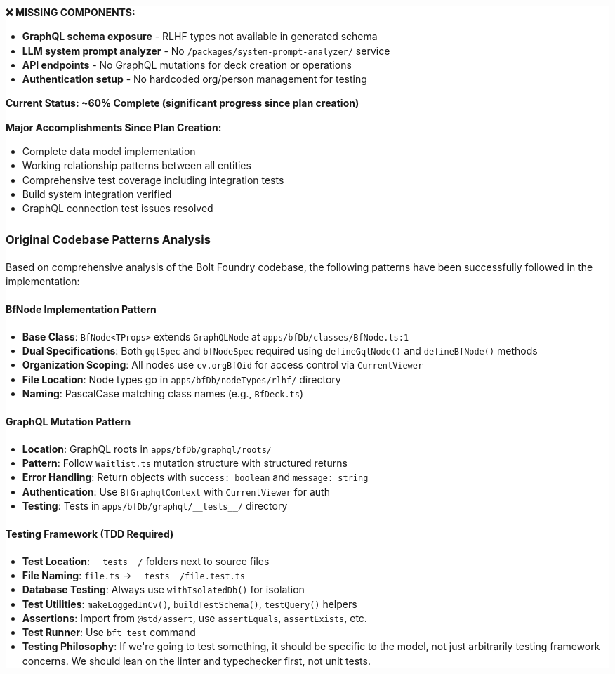 **❌ MISSING COMPONENTS:**

- **GraphQL schema exposure** - RLHF types not available in generated schema
- **LLM system prompt analyzer** - No `/packages/system-prompt-analyzer/`
  service
- **API endpoints** - No GraphQL mutations for deck creation or operations
- **Authentication setup** - No hardcoded org/person management for testing

**Current Status: ~60% Complete (significant progress since plan creation)**

**Major Accomplishments Since Plan Creation:**

- Complete data model implementation
- Working relationship patterns between all entities
- Comprehensive test coverage including integration tests
- Build system integration verified
- GraphQL connection test issues resolved

### Original Codebase Patterns Analysis

Based on comprehensive analysis of the Bolt Foundry codebase, the following
patterns have been successfully followed in the implementation:

#### BfNode Implementation Pattern

- **Base Class**: `BfNode<TProps>` extends `GraphQLNode` at
  `apps/bfDb/classes/BfNode.ts:1`
- **Dual Specifications**: Both `gqlSpec` and `bfNodeSpec` required using
  `defineGqlNode()` and `defineBfNode()` methods
- **Organization Scoping**: All nodes use `cv.orgBfOid` for access control via
  `CurrentViewer`
- **File Location**: Node types go in `apps/bfDb/nodeTypes/rlhf/` directory
- **Naming**: PascalCase matching class names (e.g., `BfDeck.ts`)

#### GraphQL Mutation Pattern

- **Location**: GraphQL roots in `apps/bfDb/graphql/roots/`
- **Pattern**: Follow `Waitlist.ts` mutation structure with structured returns
- **Error Handling**: Return objects with `success: boolean` and
  `message: string`
- **Authentication**: Use `BfGraphqlContext` with `CurrentViewer` for auth
- **Testing**: Tests in `apps/bfDb/graphql/__tests__/` directory

#### Testing Framework (TDD Required)

- **Test Location**: `__tests__/` folders next to source files
- **File Naming**: `file.ts` → `__tests__/file.test.ts`
- **Database Testing**: Always use `withIsolatedDb()` for isolation
- **Test Utilities**: `makeLoggedInCv()`, `buildTestSchema()`, `testQuery()`
  helpers
- **Assertions**: Import from `@std/assert`, use `assertEquals`, `assertExists`,
  etc.
- **Test Runner**: Use `bft test` command
- **Testing Philosophy**: If we're going to test something, it should be
  specific to the model, not just arbitrarily testing framework concerns. We
  should lean on the linter and typechecker first, not unit tests.
